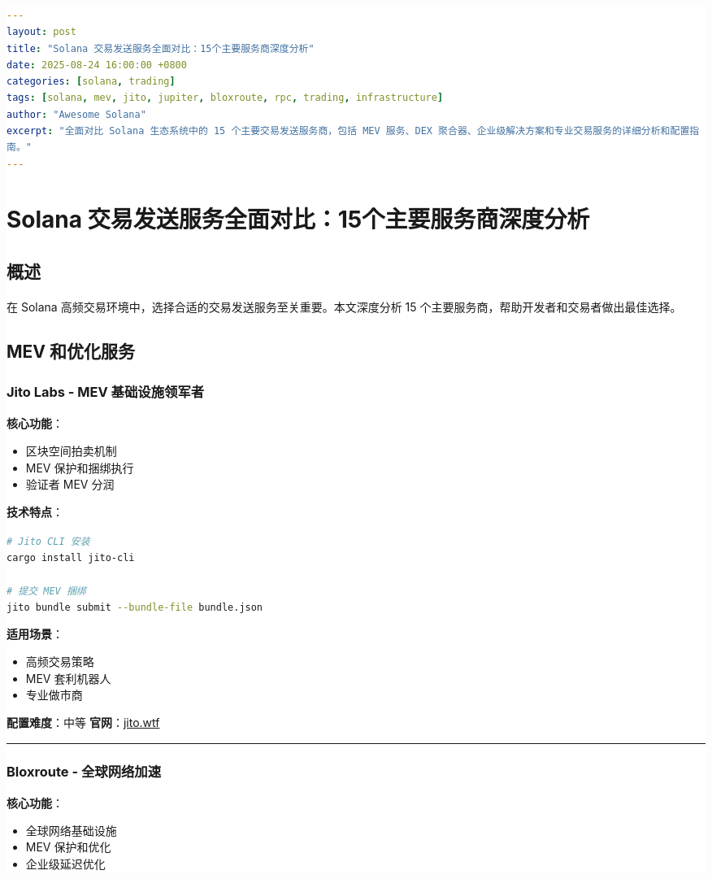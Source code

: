 ```yaml
---
layout: post
title: "Solana 交易发送服务全面对比：15个主要服务商深度分析"
date: 2025-08-24 16:00:00 +0800
categories: [solana, trading]
tags: [solana, mev, jito, jupiter, bloxroute, rpc, trading, infrastructure]
author: "Awesome Solana"
excerpt: "全面对比 Solana 生态系统中的 15 个主要交易发送服务商，包括 MEV 服务、DEX 聚合器、企业级解决方案和专业交易服务的详细分析和配置指南。"
---
```


# Solana 交易发送服务全面对比：15个主要服务商深度分析

## 概述

在 Solana 高频交易环境中，选择合适的交易发送服务至关重要。本文深度分析 15 个主要服务商，帮助开发者和交易者做出最佳选择。

## MEV 和优化服务

### Jito Labs - MEV 基础设施领军者

**核心功能**：
- 区块空间拍卖机制
- MEV 保护和捆绑执行
- 验证者 MEV 分润

**技术特点**：
```bash
# Jito CLI 安装
cargo install jito-cli

# 提交 MEV 捆绑
jito bundle submit --bundle-file bundle.json
```

**适用场景**：
- 高频交易策略
- MEV 套利机器人
- 专业做市商

**配置难度**：中等
**官网**：[jito.wtf](https://docs.jito.wtf)

---

### Bloxroute - 全球网络加速

**核心功能**：
- 全球网络基础设施
- MEV 保护和优化
- 企业级延迟优化
